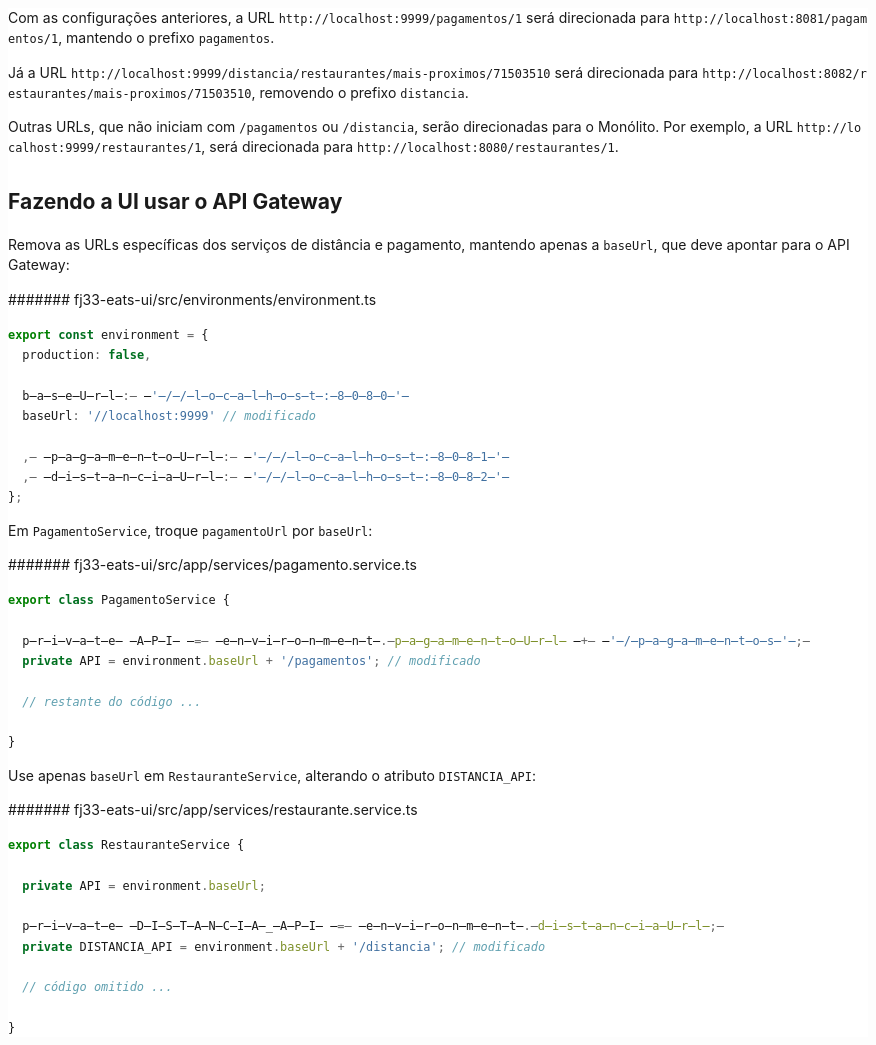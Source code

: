 Com as configurações anteriores, a URL `http://localhost:9999/pagamentos/1`  será direcionada para `http://localhost:8081/pagamentos/1`, mantendo o prefixo `pagamentos`.

Já a URL `http://localhost:9999/distancia/restaurantes/mais-proximos/71503510` será direcionada para `http://localhost:8082/restaurantes/mais-proximos/71503510`, removendo o prefixo `distancia`.

Outras URLs, que não iniciam com `/pagamentos` ou `/distancia`, serão direcionadas para o Monólito. Por exemplo, a URL `http://localhost:9999/restaurantes/1`, será direcionada para `http://localhost:8080/restaurantes/1`.


## Fazendo a UI usar o API Gateway

Remova as URLs específicas dos serviços de distância e pagamento, mantendo apenas a `baseUrl`, que deve apontar para o API Gateway:

####### fj33-eats-ui/src/environments/environment.ts

```typescript
export const environment = {
  production: false,

  b̶a̶s̶e̶U̶r̶l̶:̶ ̶'̶/̶/̶l̶o̶c̶a̶l̶h̶o̶s̶t̶:̶8̶0̶8̶0̶'̶
  baseUrl: '//localhost:9999' // modificado

  ,̶ ̶p̶a̶g̶a̶m̶e̶n̶t̶o̶U̶r̶l̶:̶ ̶'̶/̶/̶l̶o̶c̶a̶l̶h̶o̶s̶t̶:̶8̶0̶8̶1̶'̶
  ,̶ ̶d̶i̶s̶t̶a̶n̶c̶i̶a̶U̶r̶l̶:̶ ̶'̶/̶/̶l̶o̶c̶a̶l̶h̶o̶s̶t̶:̶8̶0̶8̶2̶'̶
};
```

Em `PagamentoService`, troque `pagamentoUrl` por `baseUrl`:

####### fj33-eats-ui/src/app/services/pagamento.service.ts

```typescript
export class PagamentoService {

  p̶r̶i̶v̶a̶t̶e̶ ̶A̶P̶I̶ ̶=̶ ̶e̶n̶v̶i̶r̶o̶n̶m̶e̶n̶t̶.̶p̶a̶g̶a̶m̶e̶n̶t̶o̶U̶r̶l̶ ̶+̶ ̶'̶/̶p̶a̶g̶a̶m̶e̶n̶t̶o̶s̶'̶;̶
  private API = environment.baseUrl + '/pagamentos'; // modificado

  // restante do código ...

}
```

Use apenas `baseUrl` em `RestauranteService`, alterando o atributo `DISTANCIA_API`:

####### fj33-eats-ui/src/app/services/restaurante.service.ts

```typescript
export class RestauranteService {

  private API = environment.baseUrl;

  p̶r̶i̶v̶a̶t̶e̶ ̶D̶I̶S̶T̶A̶N̶C̶I̶A̶_̶A̶P̶I̶ ̶=̶ ̶e̶n̶v̶i̶r̶o̶n̶m̶e̶n̶t̶.̶d̶i̶s̶t̶a̶n̶c̶i̶a̶U̶r̶l̶;̶
  private DISTANCIA_API = environment.baseUrl + '/distancia'; // modificado

  // código omitido ...

}
```
